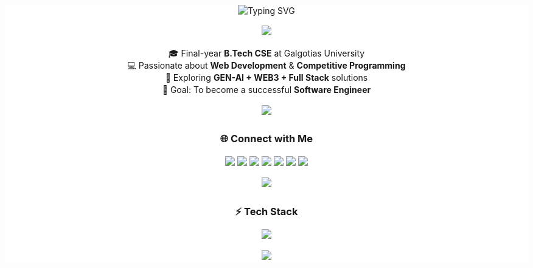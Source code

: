 
<p align="center">
  <img src="https://readme-typing-svg.herokuapp.com?font=Fira+Code&size=28&duration=3000&pause=1000&color=df391c&center=true&vCenter=true&width=700&lines=Hey+%F0%9F%91%8B%2C+I'm+Mohammed+Iqramul;Aspiring+Software+Engineer;Full+Stack+Developer;Competitive+Programmer;GEN-AI+%7C+WEB3+Explorer" alt="Typing SVG" />
</p>


<p align="center">
  <img src="https://raw.githubusercontent.com/andreasbm/readme/master/assets/lines/rainbow.png" width="100%" />
</p>


<p align="center">
  🎓 Final-year <b>B.Tech CSE</b> at Galgotias University<br>
  💻 Passionate about <b>Web Development</b> & <b>Competitive Programming</b><br>
  🚀 Exploring <b>GEN-AI + WEB3 + Full Stack</b> solutions<br>
  🌟 Goal: To become a successful <b>Software Engineer</b>
</p>


<p align="center">
  <img src="https://capsule-render.vercel.app/api?type=waving&color=df391c&height=80&section=footer"/>
</p>


<h3 align="center">🌐 Connect with Me</h3>
<p align="center">
  <a href="https://linkedin.com/in/mohammed-iqramul"><img src="https://skillicons.dev/icons?i=linkedin" height="40"/></a>
  <a href="https://leetcode.com/mohammed-iqramul"><img src="https://raw.githubusercontent.com/rahuldkjain/github-profile-readme-generator/master/src/images/icons/Social/leet-code.svg" height="40"/></a>
  <a href="https://codeforces.com/profile/mohammed-iqramul"><img src="https://raw.githubusercontent.com/rahuldkjain/github-profile-readme-generator/master/src/images/icons/Social/codeforces.svg" height="40"/></a>
  <a href="https://hackerrank.com/mohammed_iqramul"><img src="https://raw.githubusercontent.com/rahuldkjain/github-profile-readme-generator/master/src/images/icons/Social/hackerrank.svg" height="40"/></a>
  <a href="https://auth.geeksforgeeks.org/user/rapp7o1o"><img src="https://raw.githubusercontent.com/rahuldkjain/github-profile-readme-generator/master/src/images/icons/Social/geeks-for-geeks.svg" height="40"/></a>
  <a href="https://discord.com/users/1218169520032710708"><img src="https://skillicons.dev/icons?i=discord" height="40"/></a>
  <a href="mailto:mohammediqramul01@gmail.com"><img src="https://skillicons.dev/icons?i=gmail" height="40"/></a>
</p>


<p align="center">
  <img src="https://raw.githubusercontent.com/andreasbm/readme/master/assets/lines/colored.png" width="100%" />
</p>


<h3 align="center">⚡ Tech Stack</h3>
<p align="center">
  <img src="https://skillicons.dev/icons?i=c,cpp,cs,java,python,html,css,js,react,nextjs,tailwind,bootstrap,materialui,vite,nodejs,express,dotnet,mysql,mongodb,firebase,gcp,vercel,netlify,cloudflare,githubactions,git,github,postman,figma,vscode,visualstudio,windows,npm" height="40"/>
</p>


<p align="center">
  <img src="https://capsule-render.vercel.app/api?type=waving&color=df391c&height=80&section=footer"/>
</p>
